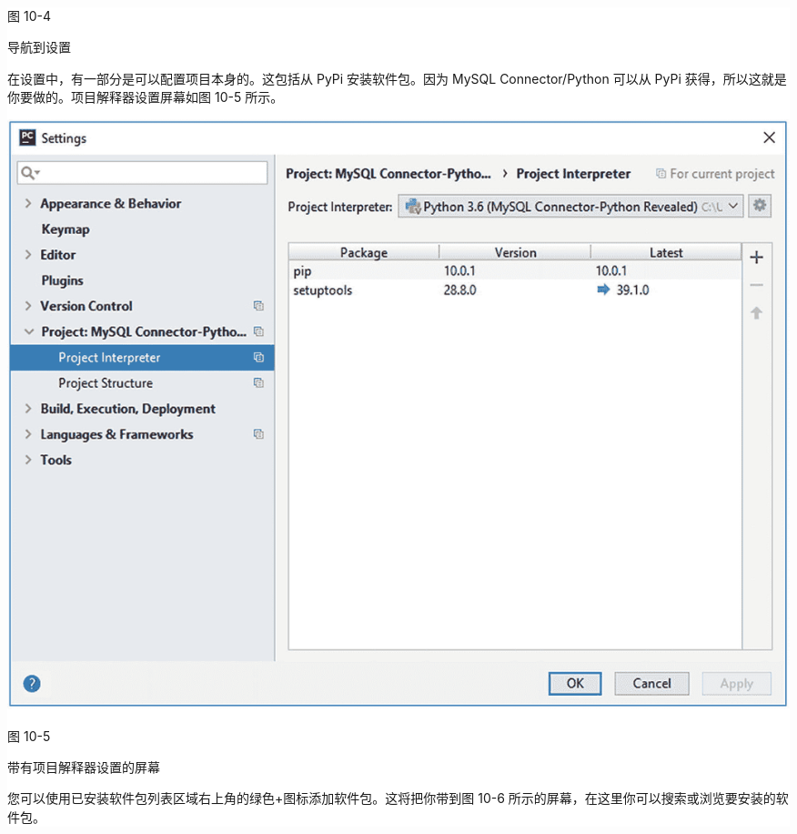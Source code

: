 
图 10-4

导航到设置

在设置中，有一部分是可以配置项目本身的。这包括从 PyPi 安装软件包。因为 MySQL Connector/Python 可以从 PyPi 获得，所以这就是你要做的。项目解释器设置屏幕如图 10-5 所示。

![img/463459_1_En_10_Fig5_HTML.jpg](img/463459_1_En_10_Fig5_HTML.jpg)

图 10-5

带有项目解释器设置的屏幕

您可以使用已安装软件包列表区域右上角的绿色+图标添加软件包。这将把你带到图 10-6 所示的屏幕，在这里你可以搜索或浏览要安装的软件包。
